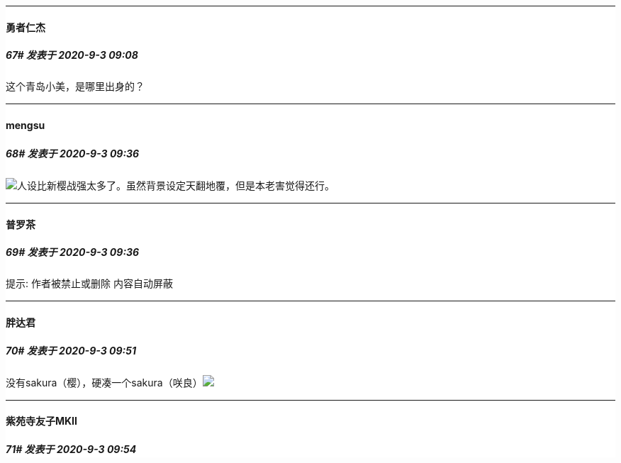 



-----

####  勇者仁杰  
##### 67#       发表于 2020-9-3 09:08




这个青岛小美，是哪里出身的？







-----

####  mengsu  
##### 68#       发表于 2020-9-3 09:36



<img src="https://static.saraba1st.com/image/smiley/face2017/001.png" referrerpolicy="no-referrer">人设比新樱战强太多了。虽然背景设定天翻地覆，但是本老害觉得还行。







-----

####  普罗茶  
##### 69#       发表于 2020-9-3 09:36

提示: 作者被禁止或删除 内容自动屏蔽



-----

####  胖达君  
##### 70#       发表于 2020-9-3 09:51




没有sakura（樱），硬凑一个sakura（咲良）<img src="https://static.saraba1st.com/image/smiley/face2017/049.png" referrerpolicy="no-referrer">







-----

####  紫苑寺友子MKII  
##### 71#       发表于 2020-9-3 09:54


